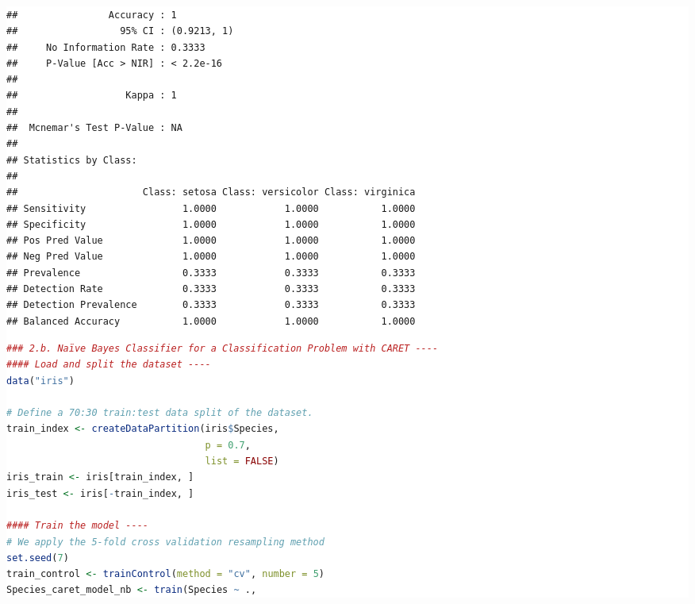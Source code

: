     ##                Accuracy : 1          
    ##                  95% CI : (0.9213, 1)
    ##     No Information Rate : 0.3333     
    ##     P-Value [Acc > NIR] : < 2.2e-16  
    ##                                      
    ##                   Kappa : 1          
    ##                                      
    ##  Mcnemar's Test P-Value : NA         
    ## 
    ## Statistics by Class:
    ## 
    ##                      Class: setosa Class: versicolor Class: virginica
    ## Sensitivity                 1.0000            1.0000           1.0000
    ## Specificity                 1.0000            1.0000           1.0000
    ## Pos Pred Value              1.0000            1.0000           1.0000
    ## Neg Pred Value              1.0000            1.0000           1.0000
    ## Prevalence                  0.3333            0.3333           0.3333
    ## Detection Rate              0.3333            0.3333           0.3333
    ## Detection Prevalence        0.3333            0.3333           0.3333
    ## Balanced Accuracy           1.0000            1.0000           1.0000

``` r
### 2.b. Naïve Bayes Classifier for a Classification Problem with CARET ----
#### Load and split the dataset ----
data("iris")

# Define a 70:30 train:test data split of the dataset.
train_index <- createDataPartition(iris$Species,
                                   p = 0.7,
                                   list = FALSE)
iris_train <- iris[train_index, ]
iris_test <- iris[-train_index, ]

#### Train the model ----
# We apply the 5-fold cross validation resampling method
set.seed(7)
train_control <- trainControl(method = "cv", number = 5)
Species_caret_model_nb <- train(Species ~ .,
```